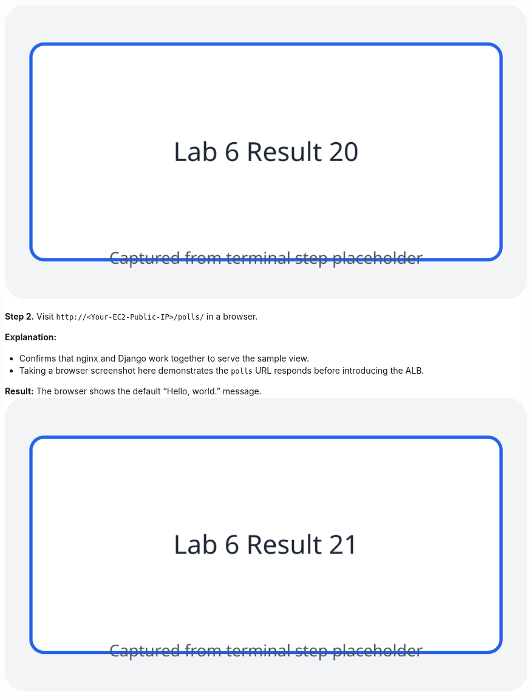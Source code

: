 <img src="images/lab6/lab6_result_20.svg" alt="Result screenshot" width="900" />

**Step 2.** Visit `http://<Your-EC2-Public-IP>/polls/` in a browser.

**Explanation:**
- Confirms that nginx and Django work together to serve the sample view.
- Taking a browser screenshot here demonstrates the `polls` URL responds before introducing the ALB.

**Result:** The browser shows the default “Hello, world.” message.
<img src="images/lab6/lab6_result_21.svg" alt="Result screenshot" width="900" />
